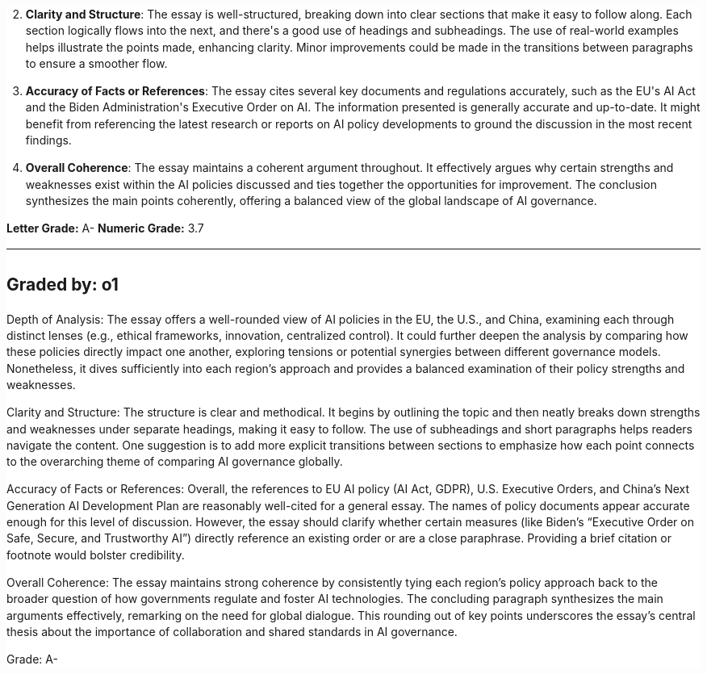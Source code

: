 2. **Clarity and Structure**: The essay is well-structured, breaking down into clear sections that make it easy to follow along. Each section logically flows into the next, and there's a good use of headings and subheadings. The use of real-world examples helps illustrate the points made, enhancing clarity. Minor improvements could be made in the transitions between paragraphs to ensure a smoother flow.

3. **Accuracy of Facts or References**: The essay cites several key documents and regulations accurately, such as the EU's AI Act and the Biden Administration's Executive Order on AI. The information presented is generally accurate and up-to-date. It might benefit from referencing the latest research or reports on AI policy developments to ground the discussion in the most recent findings.

4. **Overall Coherence**: The essay maintains a coherent argument throughout. It effectively argues why certain strengths and weaknesses exist within the AI policies discussed and ties together the opportunities for improvement. The conclusion synthesizes the main points coherently, offering a balanced view of the global landscape of AI governance.

**Letter Grade:** A-
**Numeric Grade:** 3.7

---

## Graded by: o1

Depth of Analysis:
The essay offers a well-rounded view of AI policies in the EU, the U.S., and China, examining each through distinct lenses (e.g., ethical frameworks, innovation, centralized control). It could further deepen the analysis by comparing how these policies directly impact one another, exploring tensions or potential synergies between different governance models. Nonetheless, it dives sufficiently into each region’s approach and provides a balanced examination of their policy strengths and weaknesses.

Clarity and Structure:
The structure is clear and methodical. It begins by outlining the topic and then neatly breaks down strengths and weaknesses under separate headings, making it easy to follow. The use of subheadings and short paragraphs helps readers navigate the content. One suggestion is to add more explicit transitions between sections to emphasize how each point connects to the overarching theme of comparing AI governance globally.

Accuracy of Facts or References:
Overall, the references to EU AI policy (AI Act, GDPR), U.S. Executive Orders, and China’s Next Generation AI Development Plan are reasonably well-cited for a general essay. The names of policy documents appear accurate enough for this level of discussion. However, the essay should clarify whether certain measures (like Biden’s “Executive Order on Safe, Secure, and Trustworthy AI”) directly reference an existing order or are a close paraphrase. Providing a brief citation or footnote would bolster credibility.

Overall Coherence:
The essay maintains strong coherence by consistently tying each region’s policy approach back to the broader question of how governments regulate and foster AI technologies. The concluding paragraph synthesizes the main arguments effectively, remarking on the need for global dialogue. This rounding out of key points underscores the essay’s central thesis about the importance of collaboration and shared standards in AI governance.

Grade: A-
